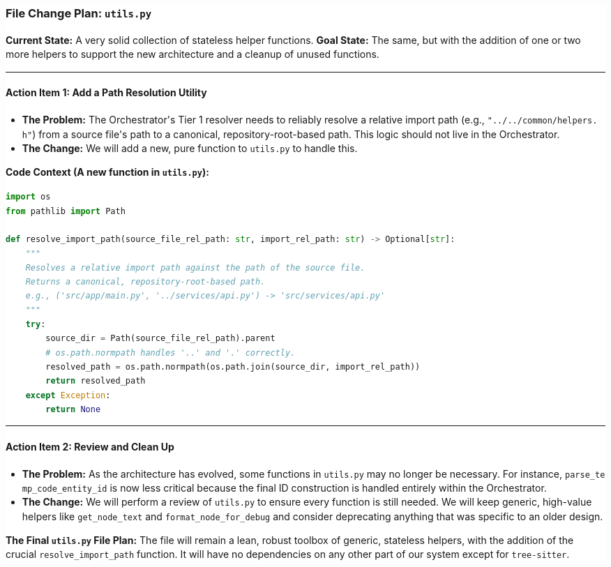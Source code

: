 
### **File Change Plan: `utils.py`**

**Current State:** A very solid collection of stateless helper functions.
**Goal State:** The same, but with the addition of one or two more helpers to support the new architecture and a cleanup of unused functions.

---

#### **Action Item 1: Add a Path Resolution Utility**

*   **The Problem:** The Orchestrator's Tier 1 resolver needs to reliably resolve a relative import path (e.g., `"../../common/helpers.h"`) from a source file's path to a canonical, repository-root-based path. This logic should not live in the Orchestrator.
*   **The Change:** We will add a new, pure function to `utils.py` to handle this.

**Code Context (A new function in `utils.py`):**
```python
import os
from pathlib import Path

def resolve_import_path(source_file_rel_path: str, import_rel_path: str) -> Optional[str]:
    """
    Resolves a relative import path against the path of the source file.
    Returns a canonical, repository-root-based path.
    e.g., ('src/app/main.py', '../services/api.py') -> 'src/services/api.py'
    """
    try:
        source_dir = Path(source_file_rel_path).parent
        # os.path.normpath handles '..' and '.' correctly.
        resolved_path = os.path.normpath(os.path.join(source_dir, import_rel_path))
        return resolved_path
    except Exception:
        return None
```

---

#### **Action Item 2: Review and Clean Up**

*   **The Problem:** As the architecture has evolved, some functions in `utils.py` may no longer be necessary. For instance, `parse_temp_code_entity_id` is now less critical because the final ID construction is handled entirely within the Orchestrator.
*   **The Change:** We will perform a review of `utils.py` to ensure every function is still needed. We will keep generic, high-value helpers like `get_node_text` and `format_node_for_debug` and consider deprecating anything that was specific to an older design.

**The Final `utils.py` File Plan:**
The file will remain a lean, robust toolbox of generic, stateless helpers, with the addition of the crucial `resolve_import_path` function. It will have no dependencies on any other part of our system except for `tree-sitter`.




